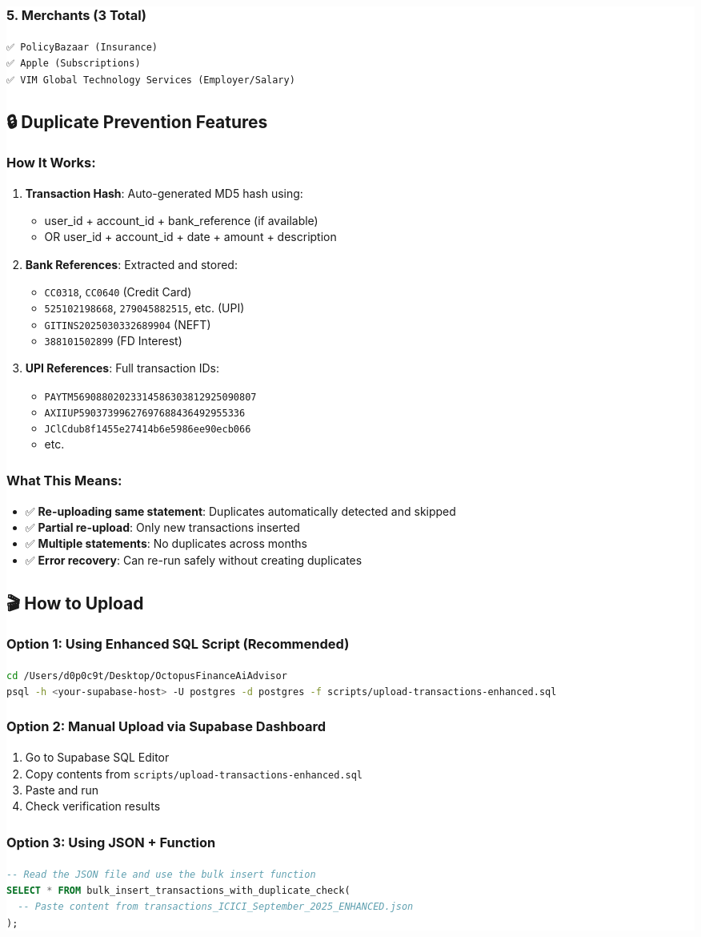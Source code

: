 ### 5. Merchants (3 Total)
```
✅ PolicyBazaar (Insurance)
✅ Apple (Subscriptions)
✅ VIM Global Technology Services (Employer/Salary)
```

## 🔒 Duplicate Prevention Features

### How It Works:
1. **Transaction Hash**: Auto-generated MD5 hash using:
   - user_id + account_id + bank_reference (if available)
   - OR user_id + account_id + date + amount + description

2. **Bank References**: Extracted and stored:
   - `CC0318`, `CC0640` (Credit Card)
   - `525102198668`, `279045882515`, etc. (UPI)
   - `GITINS2025030332689904` (NEFT)
   - `388101502899` (FD Interest)

3. **UPI References**: Full transaction IDs:
   - `PAYTM56908802023314586303812925090807`
   - `AXIIUP59037399627697688436492955336`
   - `JClCdub8f1455e27414b6e5986ee90ecb066`
   - etc.

### What This Means:
- ✅ **Re-uploading same statement**: Duplicates automatically detected and skipped
- ✅ **Partial re-upload**: Only new transactions inserted
- ✅ **Multiple statements**: No duplicates across months
- ✅ **Error recovery**: Can re-run safely without creating duplicates

## 🎬 How to Upload

### Option 1: Using Enhanced SQL Script (Recommended)
```bash
cd /Users/d0p0c9t/Desktop/OctopusFinanceAiAdvisor
psql -h <your-supabase-host> -U postgres -d postgres -f scripts/upload-transactions-enhanced.sql
```

### Option 2: Manual Upload via Supabase Dashboard
1. Go to Supabase SQL Editor
2. Copy contents from `scripts/upload-transactions-enhanced.sql`
3. Paste and run
4. Check verification results

### Option 3: Using JSON + Function
```sql
-- Read the JSON file and use the bulk insert function
SELECT * FROM bulk_insert_transactions_with_duplicate_check(
  -- Paste content from transactions_ICICI_September_2025_ENHANCED.json
);
```
